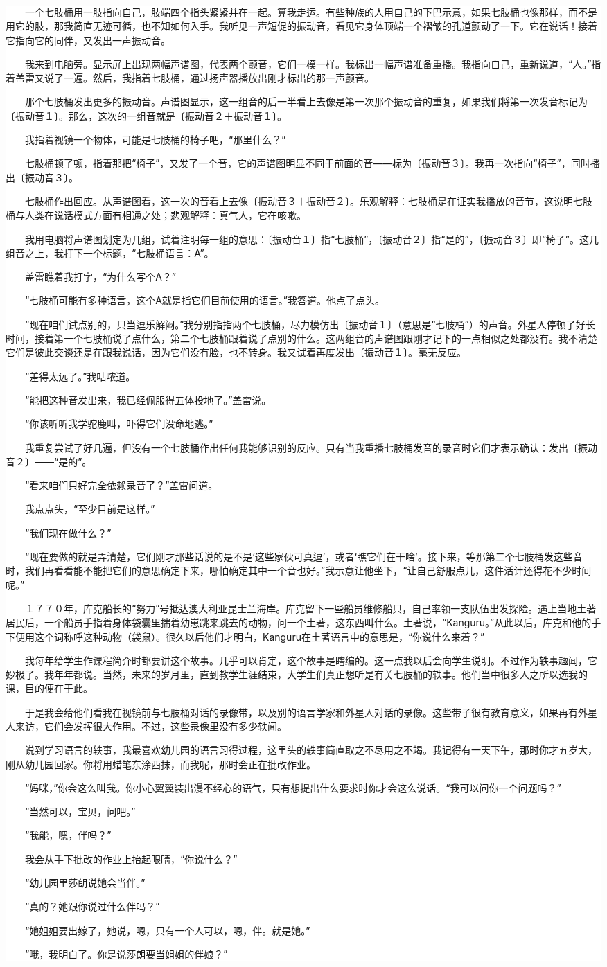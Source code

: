 　　一个七肢桶用一肢指向自己，肢端四个指头紧紧并在一起。算我走运。有些种族的人用自己的下巴示意，如果七肢桶也像那样，而不是用它的肢，那我简直无迹可循，也不知如何入手。我听见一声短促的振动音，看见它身体顶端一个褶皱的孔道颤动了一下。它在说话！接着它指向它的同伴，又发出一声振动音。 

　　我来到电脑旁。显示屏上出现两幅声谱图，代表两个颤音，它们一模一样。我标出一幅声谱准备重播。我指向自己，重新说道，“人。”指着盖雷又说了一遍。然后，我指着七肢桶，通过扬声器播放出刚才标出的那一声颤音。 

　　那个七肢桶发出更多的振动音。声谱图显示，这一组音的后一半看上去像是第一次那个振动音的重复，如果我们将第一次发音标记为〔振动音１〕。那么，这次的一组音就是〔振动音２＋振动音１〕。 

　　我指着视镜一个物体，可能是七肢桶的椅子吧，“那里什么？” 

　　七肢桶顿了顿，指着那把“椅子”，又发了一个音，它的声谱图明显不同于前面的音——标为〔振动音３〕。我再一次指向“椅子”，同时播出〔振动音３〕。 

　　七肢桶作出回应。从声谱图看，这一次的音看上去像〔振动音３＋振动音２〕。乐观解释：七肢桶是在证实我播放的音节，这说明七肢桶与人类在说话模式方面有相通之处；悲观解释：真气人，它在咳嗽。 

　　我用电脑将声谱图划定为几组，试着注明每一组的意思：〔振动音１〕指“七肢桶”，〔振动音２〕指“是的”，〔振动音３〕即“椅子”。这几组音之上，我打下一个标题，“七肢桶语言：A”。 

　　盖雷瞧着我打字，“为什么写个A？” 

　　“七肢桶可能有多种语言，这个A就是指它们目前使用的语言。”我答道。他点了点头。 

　　“现在咱们试点别的，只当逗乐解闷。”我分别指指两个七肢桶，尽力模仿出〔振动音１〕（意思是“七肢桶”）的声音。外星人停顿了好长时间，接着第一个七肢桶说了点什么，第二个七肢桶跟着说了点别的什么。这两组音的声谱图跟刚才记下的一点相似之处都没有。我不清楚它们是彼此交谈还是在跟我说话，因为它们没有脸，也不转身。我又试着再度发出〔振动音１〕。毫无反应。 

　　“差得太远了。”我咕哝道。 

　　“能把这种音发出来，我已经佩服得五体投地了。”盖雷说。 

　　“你该听听我学驼鹿叫，吓得它们没命地逃。” 

　　我重复尝试了好几遍，但没有一个七肢桶作出任何我能够识别的反应。只有当我重播七肢桶发音的录音时它们才表示确认：发出〔振动音２〕——“是的”。 

　　“看来咱们只好完全依赖录音了？”盖雷问道。 

　　我点点头，“至少目前是这样。” 

　　“我们现在做什么？” 

　　“现在要做的就是弄清楚，它们刚才那些话说的是不是‘这些家伙可真逗’，或者‘瞧它们在干啥’。接下来，等那第二个七肢桶发这些音时，我们再看看能不能把它们的意思确定下来，哪怕确定其中一个音也好。”我示意让他坐下，“让自己舒服点儿，这件活计还得花不少时间呢。” 

　　１７７０年，库克船长的“努力”号抵达澳大利亚昆士兰海岸。库克留下一些船员维修船只，自己率领一支队伍出发探险。遇上当地土著居民后，一个船员手指着身体袋囊里揣着幼崽跳来跳去的动物，问一个土著，这东西叫什么。土著说，“Kanguru。”从此以后，库克和他的手下便用这个词称呼这种动物（袋鼠）。很久以后他们才明白，Kanguru在土著语言中的意思是，“你说什么来着？” 

　　我每年给学生作课程简介时都要讲这个故事。几乎可以肯定，这个故事是瞎编的。这一点我以后会向学生说明。不过作为轶事趣闻，它妙极了。我年年都说。当然，未来的岁月里，直到教学生涯结束，大学生们真正想听是有关七肢桶的轶事。他们当中很多人之所以选我的课，目的便在于此。 

　　于是我会给他们看我在视镜前与七肢桶对话的录像带，以及别的语言学家和外星人对话的录像。这些带子很有教育意义，如果再有外星人来访，它们会发挥很大作用。不过，这些录像里没有多少轶闻。 

　　说到学习语言的轶事，我最喜欢幼儿园的语言习得过程，这里头的轶事简直取之不尽用之不竭。我记得有一天下午，那时你才五岁大，刚从幼儿园回家。你将用蜡笔东涂西抹，而我呢，那时会正在批改作业。 

　　“妈咪，”你会这么叫我。你小心翼翼装出漫不经心的语气，只有想提出什么要求时你才会这么说话。“我可以问你一个问题吗？” 

　　“当然可以，宝贝，问吧。” 

　　“我能，嗯，伴吗？” 

　　我会从手下批改的作业上抬起眼睛，“你说什么？” 

　　“幼儿园里莎朗说她会当伴。” 

　　“真的？她跟你说过什么伴吗？” 

　　“她姐姐要出嫁了，她说，嗯，只有一个人可以，嗯，伴。就是她。” 

　　“哦，我明白了。你是说莎朗要当姐姐的伴娘？” 

